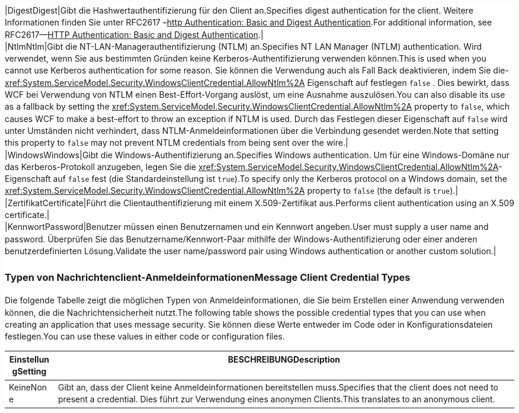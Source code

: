 |<span data-ttu-id="9ec85-131">Digest</span><span class="sxs-lookup"><span data-stu-id="9ec85-131">Digest</span></span>|<span data-ttu-id="9ec85-132">Gibt die Hashwertauthentifizierung für den Client an.</span><span class="sxs-lookup"><span data-stu-id="9ec85-132">Specifies digest authentication for the client.</span></span> <span data-ttu-id="9ec85-133">Weitere Informationen finden Sie unter RFC2617 –[http Authentication: Basic and Digest Authentication](ftp://ftp.rfc-editor.org/in-notes/rfc2617.txt).</span><span class="sxs-lookup"><span data-stu-id="9ec85-133">For additional information, see RFC2617—[HTTP Authentication: Basic and Digest Authentication](ftp://ftp.rfc-editor.org/in-notes/rfc2617.txt).</span></span>|  
|<span data-ttu-id="9ec85-134">Ntlm</span><span class="sxs-lookup"><span data-stu-id="9ec85-134">Ntlm</span></span>|<span data-ttu-id="9ec85-135">Gibt die NT-LAN-Managerauthentifizierung (NTLM) an.</span><span class="sxs-lookup"><span data-stu-id="9ec85-135">Specifies NT LAN Manager (NTLM) authentication.</span></span> <span data-ttu-id="9ec85-136">Wird verwendet, wenn Sie aus bestimmten Gründen keine Kerberos-Authentifizierung verwenden können.</span><span class="sxs-lookup"><span data-stu-id="9ec85-136">This is used when you cannot use Kerberos authentication for some reason.</span></span> <span data-ttu-id="9ec85-137">Sie können die Verwendung auch als Fall Back deaktivieren, indem Sie die- <xref:System.ServiceModel.Security.WindowsClientCredential.AllowNtlm%2A> Eigenschaft auf festlegen `false` . Dies bewirkt, dass WCF bei Verwendung von NTLM einen Best-Effort-Vorgang auslöst, um eine Ausnahme auszulösen.</span><span class="sxs-lookup"><span data-stu-id="9ec85-137">You can also disable its use as a fallback by setting the <xref:System.ServiceModel.Security.WindowsClientCredential.AllowNtlm%2A> property to `false`, which causes WCF to make a best-effort to throw an exception if NTLM is used.</span></span> <span data-ttu-id="9ec85-138">Durch das Festlegen dieser Eigenschaft auf `false` wird unter Umständen nicht verhindert, dass NTLM-Anmeldeinformationen über die Verbindung gesendet werden.</span><span class="sxs-lookup"><span data-stu-id="9ec85-138">Note that setting this property to `false` may not prevent NTLM credentials from being sent over the wire.</span></span>|  
|<span data-ttu-id="9ec85-139">Windows</span><span class="sxs-lookup"><span data-stu-id="9ec85-139">Windows</span></span>|<span data-ttu-id="9ec85-140">Gibt die Windows-Authentifizierung an.</span><span class="sxs-lookup"><span data-stu-id="9ec85-140">Specifies Windows authentication.</span></span> <span data-ttu-id="9ec85-141">Um für eine Windows-Domäne nur das Kerberos-Protokoll anzugeben, legen Sie die <xref:System.ServiceModel.Security.WindowsClientCredential.AllowNtlm%2A>-Eigenschaft auf `false` fest (die Standardeinstellung ist `true`).</span><span class="sxs-lookup"><span data-stu-id="9ec85-141">To specify only the Kerberos protocol on a Windows domain, set the <xref:System.ServiceModel.Security.WindowsClientCredential.AllowNtlm%2A> property to `false` (the default is `true`).</span></span>|  
|<span data-ttu-id="9ec85-142">Zertifikat</span><span class="sxs-lookup"><span data-stu-id="9ec85-142">Certificate</span></span>|<span data-ttu-id="9ec85-143">Führt die Clientauthentifizierung mit einem X.509-Zertifikat aus.</span><span class="sxs-lookup"><span data-stu-id="9ec85-143">Performs client authentication using an X.509 certificate.</span></span>|  
|<span data-ttu-id="9ec85-144">Kennwort</span><span class="sxs-lookup"><span data-stu-id="9ec85-144">Password</span></span>|<span data-ttu-id="9ec85-145">Benutzer müssen einen Benutzernamen und ein Kennwort angeben.</span><span class="sxs-lookup"><span data-stu-id="9ec85-145">User must supply a user name and password.</span></span> <span data-ttu-id="9ec85-146">Überprüfen Sie das Benutzername/Kennwort-Paar mithilfe der Windows-Authentifizierung oder einer anderen benutzerdefinierten Lösung.</span><span class="sxs-lookup"><span data-stu-id="9ec85-146">Validate the user name/password pair using Windows authentication or another custom solution.</span></span>|  
  
### <a name="message-client-credential-types"></a><span data-ttu-id="9ec85-147">Typen von Nachrichtenclient-Anmeldeinformationen</span><span class="sxs-lookup"><span data-stu-id="9ec85-147">Message Client Credential Types</span></span>  

 <span data-ttu-id="9ec85-148">Die folgende Tabelle zeigt die möglichen Typen von Anmeldeinformationen, die Sie beim Erstellen einer Anwendung verwenden können, die die Nachrichtensicherheit nutzt.</span><span class="sxs-lookup"><span data-stu-id="9ec85-148">The following table shows the possible credential types that you can use when creating an application that uses message security.</span></span> <span data-ttu-id="9ec85-149">Sie können diese Werte entweder im Code oder in Konfigurationsdateien festlegen.</span><span class="sxs-lookup"><span data-stu-id="9ec85-149">You can use these values in either code or configuration files.</span></span>  
  
|<span data-ttu-id="9ec85-150">Einstellung</span><span class="sxs-lookup"><span data-stu-id="9ec85-150">Setting</span></span>|<span data-ttu-id="9ec85-151">BESCHREIBUNG</span><span class="sxs-lookup"><span data-stu-id="9ec85-151">Description</span></span>|  
|-------------|-----------------|  
|<span data-ttu-id="9ec85-152">Keine</span><span class="sxs-lookup"><span data-stu-id="9ec85-152">None</span></span>|<span data-ttu-id="9ec85-153">Gibt an, dass der Client keine Anmeldeinformationen bereitstellen muss.</span><span class="sxs-lookup"><span data-stu-id="9ec85-153">Specifies that the client does not need to present a credential.</span></span> <span data-ttu-id="9ec85-154">Dies führt zur Verwendung eines anonymen Clients.</span><span class="sxs-lookup"><span data-stu-id="9ec85-154">This translates to an anonymous client.</span></span>|  
